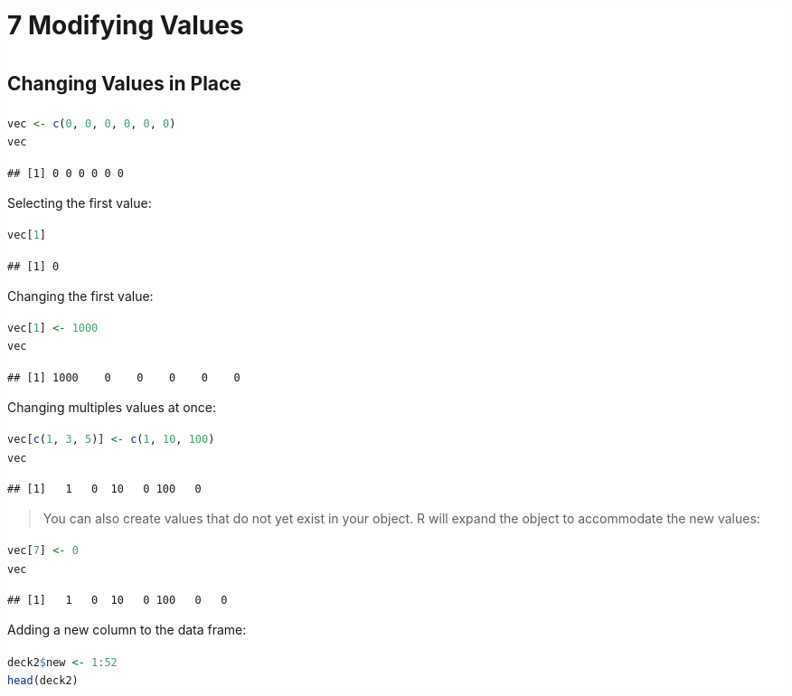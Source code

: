 7 Modifying Values
================

## Changing Values in Place

``` r
vec <- c(0, 0, 0, 0, 0, 0)
vec
```

    ## [1] 0 0 0 0 0 0

Selecting the first value:

``` r
vec[1]
```

    ## [1] 0

Changing the first value:

``` r
vec[1] <- 1000
vec
```

    ## [1] 1000    0    0    0    0    0

Changing multiples values at once:

``` r
vec[c(1, 3, 5)] <- c(1, 10, 100)
vec
```

    ## [1]   1   0  10   0 100   0

> You can also create values that do not yet exist in your object. R
> will expand the object to accommodate the new values:

``` r
vec[7] <- 0
vec
```

    ## [1]   1   0  10   0 100   0   0

Adding a new column to the data frame:

``` r
deck2$new <- 1:52
head(deck2)
```
